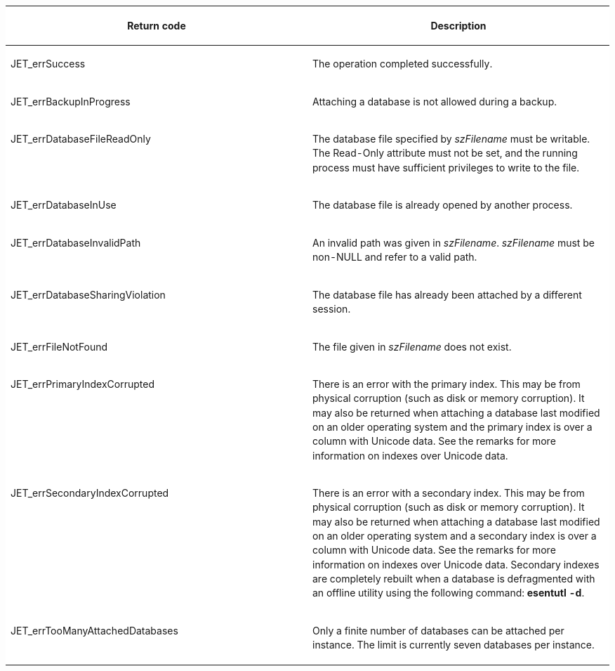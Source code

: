 <table>
<colgroup>
<col style="width: 50%" />
<col style="width: 50%" />
</colgroup>
<thead>
<tr class="header">
<th><p>Return code</p></th>
<th><p>Description</p></th>
</tr>
</thead>
<tbody>
<tr class="odd">
<td><p>JET_errSuccess</p></td>
<td><p>The operation completed successfully.</p></td>
</tr>
<tr class="even">
<td><p>JET_errBackupInProgress</p></td>
<td><p>Attaching a database is not allowed during a backup.</p></td>
</tr>
<tr class="odd">
<td><p>JET_errDatabaseFileReadOnly</p></td>
<td><p>The database file specified by <em>szFilename</em> must be writable. The Read-Only attribute must not be set, and the running process must have sufficient privileges to write to the file.</p></td>
</tr>
<tr class="even">
<td><p>JET_errDatabaseInUse</p></td>
<td><p>The database file is already opened by another process.</p></td>
</tr>
<tr class="odd">
<td><p>JET_errDatabaseInvalidPath</p></td>
<td><p>An invalid path was given in <em>szFilename</em>. <em>szFilename</em> must be non-NULL and refer to a valid path.</p></td>
</tr>
<tr class="even">
<td><p>JET_errDatabaseSharingViolation</p></td>
<td><p>The database file has already been attached by a different session.</p></td>
</tr>
<tr class="odd">
<td><p>JET_errFileNotFound</p></td>
<td><p>The file given in <em>szFilename</em> does not exist.</p></td>
</tr>
<tr class="even">
<td><p>JET_errPrimaryIndexCorrupted</p></td>
<td><p>There is an error with the primary index. This may be from physical corruption (such as disk or memory corruption). It may also be returned when attaching a database last modified on an older operating system and the primary index is over a column with Unicode data. See the remarks for more information on indexes over Unicode data.</p></td>
</tr>
<tr class="odd">
<td><p>JET_errSecondaryIndexCorrupted</p></td>
<td><p>There is an error with a secondary index. This may be from physical corruption (such as disk or memory corruption). It may also be returned when attaching a database last modified on an older operating system and a secondary index is over a column with Unicode data. See the remarks for more information on indexes over Unicode data. Secondary indexes are completely rebuilt when a database is defragmented with an offline utility using the following command: <strong>esentutl -d</strong>.</p></td>
</tr>
<tr class="even">
<td><p>JET_errTooManyAttachedDatabases</p></td>
<td><p>Only a finite number of databases can be attached per instance. The limit is currently seven databases per instance.</p></td>
</tr>